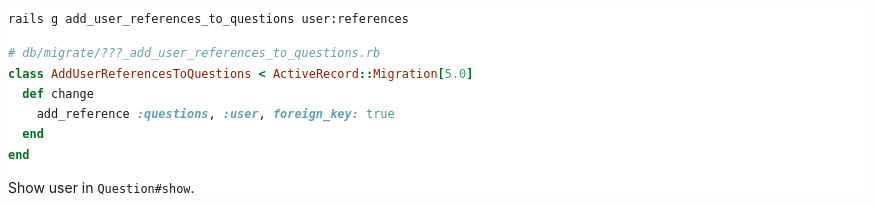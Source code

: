 ```sh
rails g add_user_references_to_questions user:references
```

```ruby
# db/migrate/???_add_user_references_to_questions.rb
class AddUserReferencesToQuestions < ActiveRecord::Migration[5.0]
  def change
    add_reference :questions, :user, foreign_key: true
  end
end
```

Show user in `Question#show`.
